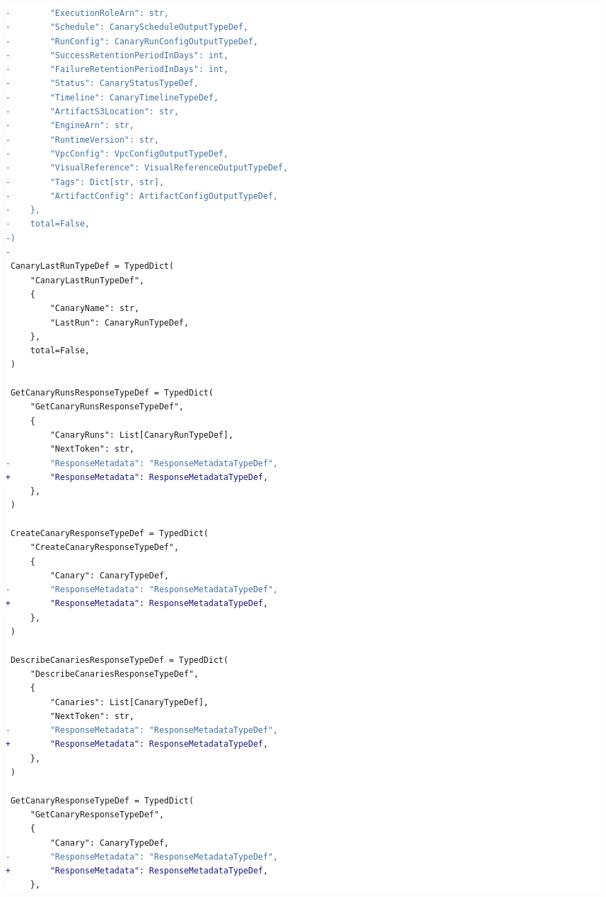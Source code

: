 ```diff
-        "ExecutionRoleArn": str,
-        "Schedule": CanaryScheduleOutputTypeDef,
-        "RunConfig": CanaryRunConfigOutputTypeDef,
-        "SuccessRetentionPeriodInDays": int,
-        "FailureRetentionPeriodInDays": int,
-        "Status": CanaryStatusTypeDef,
-        "Timeline": CanaryTimelineTypeDef,
-        "ArtifactS3Location": str,
-        "EngineArn": str,
-        "RuntimeVersion": str,
-        "VpcConfig": VpcConfigOutputTypeDef,
-        "VisualReference": VisualReferenceOutputTypeDef,
-        "Tags": Dict[str, str],
-        "ArtifactConfig": ArtifactConfigOutputTypeDef,
-    },
-    total=False,
-)
-
 CanaryLastRunTypeDef = TypedDict(
     "CanaryLastRunTypeDef",
     {
         "CanaryName": str,
         "LastRun": CanaryRunTypeDef,
     },
     total=False,
 )
 
 GetCanaryRunsResponseTypeDef = TypedDict(
     "GetCanaryRunsResponseTypeDef",
     {
         "CanaryRuns": List[CanaryRunTypeDef],
         "NextToken": str,
-        "ResponseMetadata": "ResponseMetadataTypeDef",
+        "ResponseMetadata": ResponseMetadataTypeDef,
     },
 )
 
 CreateCanaryResponseTypeDef = TypedDict(
     "CreateCanaryResponseTypeDef",
     {
         "Canary": CanaryTypeDef,
-        "ResponseMetadata": "ResponseMetadataTypeDef",
+        "ResponseMetadata": ResponseMetadataTypeDef,
     },
 )
 
 DescribeCanariesResponseTypeDef = TypedDict(
     "DescribeCanariesResponseTypeDef",
     {
         "Canaries": List[CanaryTypeDef],
         "NextToken": str,
-        "ResponseMetadata": "ResponseMetadataTypeDef",
+        "ResponseMetadata": ResponseMetadataTypeDef,
     },
 )
 
 GetCanaryResponseTypeDef = TypedDict(
     "GetCanaryResponseTypeDef",
     {
         "Canary": CanaryTypeDef,
-        "ResponseMetadata": "ResponseMetadataTypeDef",
+        "ResponseMetadata": ResponseMetadataTypeDef,
     },
```
